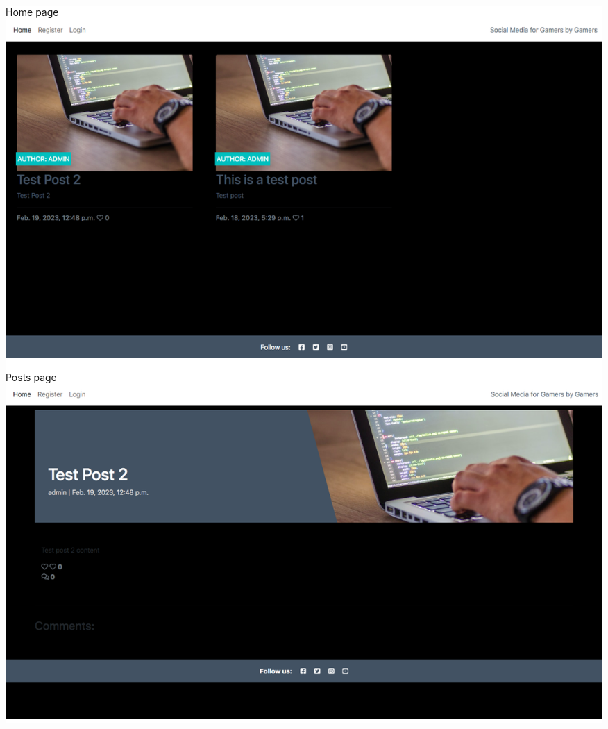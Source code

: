 Home page
![Image of the sites home page](static/images/home-screen.png)

Posts page
![Image of the sites posts page](static/images/post-screen.png)
